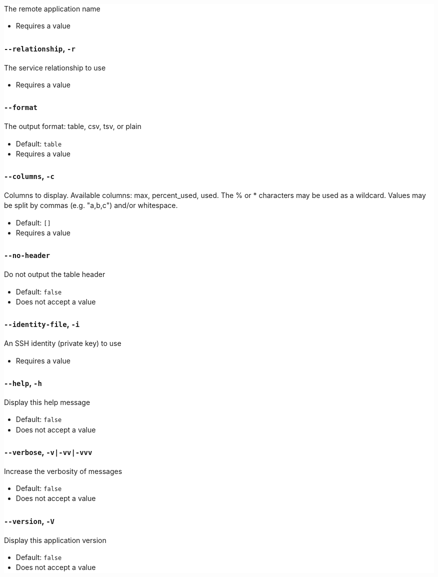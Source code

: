 The remote application name
   
-  Requires a value

### `--relationship`, `-r`

The service relationship to use
   
-  Requires a value

### `--format`

The output format: table, csv, tsv, or plain
   
-  Default: `table`
-  Requires a value

### `--columns`, `-c`

Columns to display. Available columns: max, percent_used, used. The % or * characters may be used as a wildcard. Values may be split by commas (e.g. &quot;a,b,c&quot;) and/or whitespace.
   
-  Default: `[]`
-  Requires a value

### `--no-header`

Do not output the table header
   
-  Default: `false`
-  Does not accept a value

### `--identity-file`, `-i`

An SSH identity (private key) to use
   
-  Requires a value

### `--help`, `-h`

Display this help message
   
-  Default: `false`
-  Does not accept a value

### `--verbose`, `-v|-vv|-vvv`

Increase the verbosity of messages
   
-  Default: `false`
-  Does not accept a value

### `--version`, `-V`

Display this application version
   
-  Default: `false`
-  Does not accept a value
